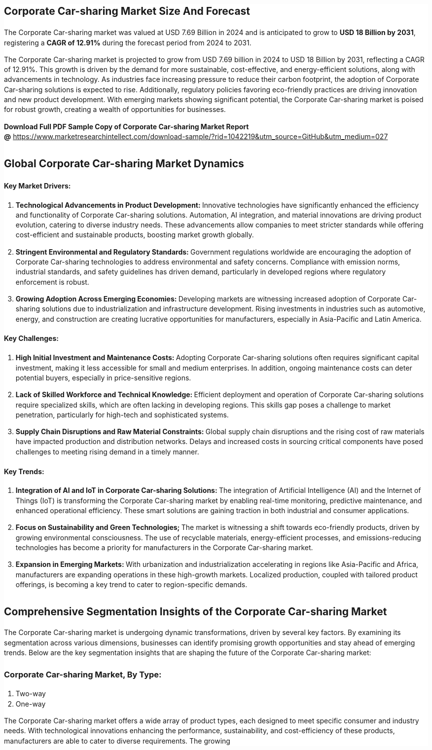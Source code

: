 <h2>Corporate Car-sharing Market Size And Forecast</h2><p>The Corporate Car-sharing market was valued at USD 7.69 Billion in 2024 and is anticipated to grow to <strong>USD 18 Billion by 2031</strong>, registering a <strong>CAGR of 12.91%</strong> during the forecast period from 2024 to 2031.</p><p>The Corporate Car-sharing market is projected to grow from USD 7.69 billion in 2024 to USD 18 Billion by 2031, reflecting a CAGR of 12.91%. This growth is driven by the demand for more sustainable, cost-effective, and energy-efficient solutions, along with advancements in technology. As industries face increasing pressure to reduce their carbon footprint, the adoption of Corporate Car-sharing solutions is expected to rise. Additionally, regulatory policies favoring eco-friendly practices are driving innovation and new product development. With emerging markets showing significant potential, the Corporate Car-sharing market is poised for robust growth, creating a wealth of opportunities for businesses.</p><p><strong>Download Full PDF Sample Copy of Corporate Car-sharing Market Report @</strong>&nbsp;<a href="https://www.marketresearchintellect.com/download-sample/?rid=1042219&amp;utm_source=GitHub&amp;utm_medium=027">https://www.marketresearchintellect.com/download-sample/?rid=1042219&amp;utm_source=GitHub&amp;utm_medium=027</a></p><h2>Global Corporate Car-sharing Market Dynamics</h2><h4><strong>Key Market Drivers:</strong></h4><ol><li><p><strong>Technological Advancements in Product Development:&nbsp;</strong>Innovative technologies have significantly enhanced the efficiency and functionality of Corporate Car-sharing solutions. Automation, AI integration, and material innovations are driving product evolution, catering to diverse industry needs. These advancements allow companies to meet stricter standards while offering cost-efficient and sustainable products, boosting market growth globally.</p></li><li><p><strong>Stringent Environmental and Regulatory Standards:&nbsp;</strong>Government regulations worldwide are encouraging the adoption of Corporate Car-sharing technologies to address environmental and safety concerns. Compliance with emission norms, industrial standards, and safety guidelines has driven demand, particularly in developed regions where regulatory enforcement is robust.</p></li><li><p><strong>Growing Adoption Across Emerging Economies:&nbsp;</strong>Developing markets are witnessing increased adoption of Corporate Car-sharing solutions due to industrialization and infrastructure development. Rising investments in industries such as automotive, energy, and construction are creating lucrative opportunities for manufacturers, especially in Asia-Pacific and Latin America.</p></li></ol><h4><strong>Key Challenges:</strong></h4><ol><li><p><strong>High Initial Investment and Maintenance Costs:&nbsp;</strong>Adopting Corporate Car-sharing solutions often requires significant capital investment, making it less accessible for small and medium enterprises. In addition, ongoing maintenance costs can deter potential buyers, especially in price-sensitive regions.</p></li><li><p><strong>Lack of Skilled Workforce and Technical Knowledge:&nbsp;</strong>Efficient deployment and operation of Corporate Car-sharing solutions require specialized skills, which are often lacking in developing regions. This skills gap poses a challenge to market penetration, particularly for high-tech and sophisticated systems.</p></li><li><p><strong>Supply Chain Disruptions and Raw Material Constraints:&nbsp;</strong>Global supply chain disruptions and the rising cost of raw materials have impacted production and distribution networks. Delays and increased costs in sourcing critical components have posed challenges to meeting rising demand in a timely manner.</p></li></ol><h4><strong>Key Trends:</strong></h4><ol><li><p><strong>Integration of AI and IoT in Corporate Car-sharing Solutions:&nbsp;</strong>The integration of Artificial Intelligence (AI) and the Internet of Things (IoT) is transforming the Corporate Car-sharing market by enabling real-time monitoring, predictive maintenance, and enhanced operational efficiency. These smart solutions are gaining traction in both industrial and consumer applications.</p></li><li><p><strong>Focus on Sustainability and Green Technologies;&nbsp;</strong>The market is witnessing a shift towards eco-friendly products, driven by growing environmental consciousness. The use of recyclable materials, energy-efficient processes, and emissions-reducing technologies has become a priority for manufacturers in the Corporate Car-sharing market.</p></li><li><p><strong>Expansion in Emerging Markets:&nbsp;</strong>With urbanization and industrialization accelerating in regions like Asia-Pacific and Africa, manufacturers are expanding operations in these high-growth markets. Localized production, coupled with tailored product offerings, is becoming a key trend to cater to region-specific demands.</p></li></ol><div class="article-main__content" data-test-id="publishing-text-block"><h2>Comprehensive Segmentation Insights of the Corporate Car-sharing Market</h2><p>The Corporate Car-sharing market is undergoing dynamic transformations, driven by several key factors. By examining its segmentation across various dimensions, businesses can identify promising growth opportunities and stay ahead of emerging trends. Below are the key segmentation insights that are shaping the future of the Corporate Car-sharing market:</p><h3><strong>Corporate Car-sharing Market, By Type:<br /></strong></h3><ol><li>Two-way<li> One-way</li></ol><p>The Corporate Car-sharing market offers a wide array of product types, each designed to meet specific consumer and industry needs. With technological innovations enhancing the performance, sustainability, and cost-efficiency of these products, manufacturers are able to cater to diverse requirements. The growing